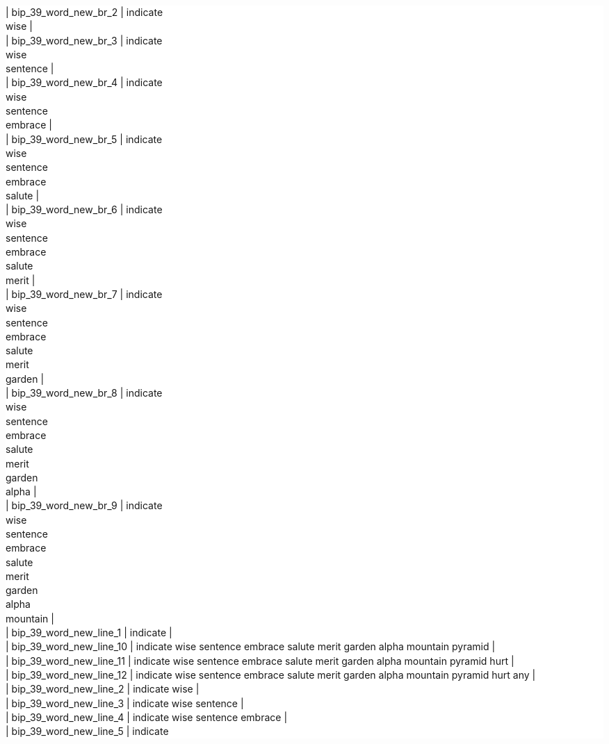 | bip_39_word_new_br_2 | indicate<br>wise |  
| bip_39_word_new_br_3 | indicate<br>wise<br>sentence |  
| bip_39_word_new_br_4 | indicate<br>wise<br>sentence<br>embrace |  
| bip_39_word_new_br_5 | indicate<br>wise<br>sentence<br>embrace<br>salute |  
| bip_39_word_new_br_6 | indicate<br>wise<br>sentence<br>embrace<br>salute<br>merit |  
| bip_39_word_new_br_7 | indicate<br>wise<br>sentence<br>embrace<br>salute<br>merit<br>garden |  
| bip_39_word_new_br_8 | indicate<br>wise<br>sentence<br>embrace<br>salute<br>merit<br>garden<br>alpha |  
| bip_39_word_new_br_9 | indicate<br>wise<br>sentence<br>embrace<br>salute<br>merit<br>garden<br>alpha<br>mountain |  
| bip_39_word_new_line_1 | indicate |  
| bip_39_word_new_line_10 | indicate
wise
sentence
embrace
salute
merit
garden
alpha
mountain
pyramid |  
| bip_39_word_new_line_11 | indicate
wise
sentence
embrace
salute
merit
garden
alpha
mountain
pyramid
hurt |  
| bip_39_word_new_line_12 | indicate
wise
sentence
embrace
salute
merit
garden
alpha
mountain
pyramid
hurt
any |  
| bip_39_word_new_line_2 | indicate
wise |  
| bip_39_word_new_line_3 | indicate
wise
sentence |  
| bip_39_word_new_line_4 | indicate
wise
sentence
embrace |  
| bip_39_word_new_line_5 | indicate